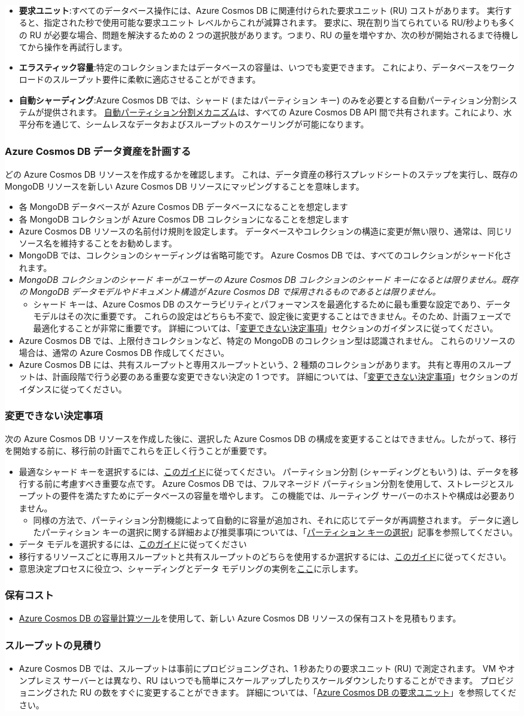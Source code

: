 - **要求ユニット**:すべてのデータベース操作には、Azure Cosmos DB に関連付けられた要求ユニット (RU) コストがあります。 実行すると、指定された秒で使用可能な要求ユニット レベルからこれが減算されます。 要求に、現在割り当てられている RU/秒よりも多くの RU が必要な場合、問題を解決するための 2 つの選択肢があります。つまり、RU の量を増やすか、次の秒が開始されるまで待機してから操作を再試行します。

- **エラスティック容量**:特定のコレクションまたはデータベースの容量は、いつでも変更できます。 これにより、データベースをワークロードのスループット要件に柔軟に適応させることができます。

- **自動シャーディング**:Azure Cosmos DB では、シャード (またはパーティション キー) のみを必要とする自動パーティション分割システムが提供されます。 [自動パーティション分割メカニズム](partitioning-overview.md)は、すべての Azure Cosmos DB API 間で共有されます。これにより、水平分布を通じて、シームレスなデータおよびスループットのスケーリングが可能になります。

### <a name="plan-the-azure-cosmos-db-data-estate"></a>Azure Cosmos DB データ資産を計画する

どの Azure Cosmos DB リソースを作成するかを確認します。 これは、データ資産の移行スプレッドシートのステップを実行し、既存の MongoDB リソースを新しい Azure Cosmos DB リソースにマッピングすることを意味します。 
* 各 MongoDB データベースが Azure Cosmos DB データベースになることを想定します
* 各 MongoDB コレクションが Azure Cosmos DB コレクションになることを想定します
* Azure Cosmos DB リソースの名前付け規則を設定します。 データベースやコレクションの構造に変更が無い限り、通常は、同じリソース名を維持することをお勧めします。
* MongoDB では、コレクションのシャーディングは省略可能です。 Azure Cosmos DB では、すべてのコレクションがシャード化されます。
* *MongoDB コレクションのシャード キーがユーザーの Azure Cosmos DB コレクションのシャード キーになるとは限りません。既存の MongoDB データモデルやドキュメント構造が Azure Cosmos DB で採用されるものであるとは限りません。* 
   * シャード キーは、Azure Cosmos DB のスケーラビリティとパフォーマンスを最適化するために最も重要な設定であり、データ モデルはその次に重要です。 これらの設定はどちらも不変で、設定後に変更することはできません。そのため、計画フェーズで最適化することが非常に重要です。 詳細については、「[変更できない決定事項](#immutable-decisions)」セクションのガイダンスに従ってください。
* Azure Cosmos DB では、上限付きコレクションなど、特定の MongoDB のコレクション型は認識されません。 これらのリソースの場合は、通常の Azure Cosmos DB 作成してください。
* Azure Cosmos DB には、共有スループットと専用スループットという、2 種類のコレクションがあります。 共有と専用のスループットは、計画段階で行う必要のある重要な変更できない決定の 1 つです。 詳細については、「[変更できない決定事項](#immutable-decisions)」セクションのガイダンスに従ってください。

### <a name="immutable-decisions"></a>変更できない決定事項

次の Azure Cosmos DB リソースを作成した後に、選択した Azure Cosmos DB の構成を変更することはできません。したがって、移行を開始する前に、移行前の計画でこれらを正しく行うことが重要です。
* 最適なシャード キーを選択するには、[このガイド](partitioning-overview.md)に従ってください。 パーティション分割 (シャーディングともいう) は、データを移行する前に考慮すべき重要な点です。 Azure Cosmos DB では、フルマネージド パーティション分割を使用して、ストレージとスループットの要件を満たすためにデータベースの容量を増やします。 この機能では、ルーティング サーバーのホストや構成は必要ありません。   
   * 同様の方法で、パーティション分割機能によって自動的に容量が追加され、それに応じてデータが再調整されます。 データに適したパーティション キーの選択に関する詳細および推奨事項については、「[パーティション キーの選択](partitioning-overview.md#choose-partitionkey)」記事を参照してください。 
* データ モデルを選択するには、[このガイド](modeling-data.md)に従ってください
* 移行するリソースごとに専用スループットと共有スループットのどちらを使用するか選択するには、[このガイド](optimize-cost-throughput.md#optimize-by-provisioning-throughput-at-different-levels)に従ってください。
* 意思決定プロセスに役立つ、シャーディングとデータ モデリングの実例を[ここ](how-to-model-partition-example.md)に示します。

### <a name="cost-of-ownership"></a>保有コスト

* [Azure Cosmos DB の容量計算ツール](https://cosmos.azure.com/capacitycalculator/)を使用して、新しい Azure Cosmos DB リソースの保有コストを見積もります。

### <a name="estimating-throughput"></a>スループットの見積り

* Azure Cosmos DB では、スループットは事前にプロビジョニングされ、1 秒あたりの要求ユニット (RU) で測定されます。 VM やオンプレミス サーバーとは異なり、RU はいつでも簡単にスケールアップしたりスケールダウンしたりすることができます。 プロビジョニングされた RU の数をすぐに変更することができます。 詳細については、「[Azure Cosmos DB の要求ユニット](request-units.md)」を参照してください。
